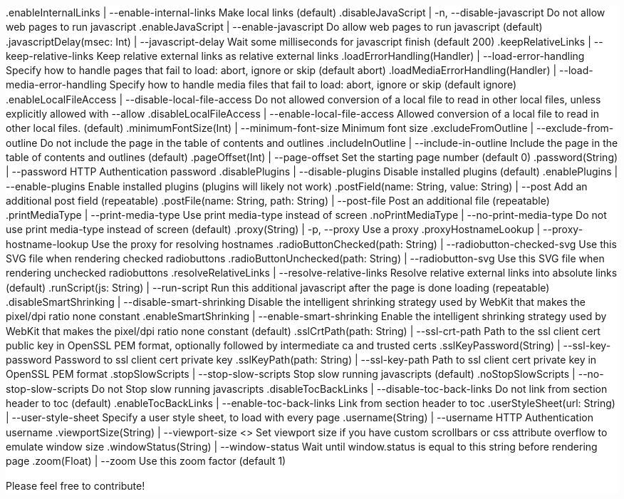 .enableInternalLinks | --enable-internal-links Make local links (default)
.disableJavaScript | -n, --disable-javascript Do not allow web pages to run javascript
.enableJavaScript | --enable-javascript Do allow web pages to run javascript (default)
.javascriptDelay(msec: Int) | --javascript-delay <msec> Wait some milliseconds for javascript finish (default 200)
.keepRelativeLinks | --keep-relative-links Keep relative external links as relative external links
.loadErrorHandling(Handler) | --load-error-handling <handler> Specify how to handle pages that fail to load: abort, ignore or skip (default abort)
.loadMediaErrorHandling(Handler) | --load-media-error-handling <handler> Specify how to handle media files that fail to load: abort, ignore or skip (default ignore)
.enableLocalFileAccess | --disable-local-file-access Do not allowed conversion of a local file to read in other local files, unless explicitly allowed with --allow
.disableLocalFileAccess | --enable-local-file-access Allowed conversion of a local file to read in other local files. (default)
.minimumFontSize(Int) | --minimum-font-size <int> Minimum font size
.excludeFromOutline | --exclude-from-outline Do not include the page in the table of contents and outlines
.includeInOutline | --include-in-outline Include the page in the table of contents and outlines (default)
.pageOffset(Int) | --page-offset <offset> Set the starting page number (default 0)
.password(String) | --password <password> HTTP Authentication password
.disablePlugins | --disable-plugins Disable installed plugins (default)
.enablePlugins | --enable-plugins Enable installed plugins (plugins will likely not work)
.postField(name: String, value: String) | --post <name> <value> Add an additional post field (repeatable)
.postFile(name: String, path: String) | --post-file <name> <path> Post an additional file (repeatable)
.printMediaType | --print-media-type Use print media-type instead of screen
.noPrintMediaType | --no-print-media-type Do not use print media-type instead of screen (default)
.proxy(String) | -p, --proxy <proxy> Use a proxy
.proxyHostnameLookup | --proxy-hostname-lookup Use the proxy for resolving hostnames
.radioButtonChecked(path: String) | --radiobutton-checked-svg <path> Use this SVG file when rendering checked radiobuttons
.radioButtonUnchecked(path: String) | --radiobutton-svg <path> Use this SVG file when rendering unchecked radiobuttons
.resolveRelativeLinks | --resolve-relative-links Resolve relative external links into absolute links (default)
.runScript(js: String) | --run-script <js> Run this additional javascript after the page is done loading (repeatable)
.disableSmartShrinking | --disable-smart-shrinking Disable the intelligent shrinking strategy used by WebKit that makes the pixel/dpi ratio none constant
.enableSmartShrinking | --enable-smart-shrinking Enable the intelligent shrinking strategy used by WebKit that makes the pixel/dpi ratio none constant (default)
.sslCrtPath(path: String) | --ssl-crt-path <path> Path to the ssl client cert public key in OpenSSL PEM format, optionally followed by intermediate ca and trusted certs
.sslKeyPassword(String) | --ssl-key-password <password> Password to ssl client cert private key
.sslKeyPath(path: String) | --ssl-key-path <path> Path to ssl client cert private key in OpenSSL PEM format
.stopSlowScripts | --stop-slow-scripts Stop slow running javascripts (default)
.noStopSlowScripts | --no-stop-slow-scripts Do not Stop slow running javascripts
.disableTocBackLinks | --disable-toc-back-links Do not link from section header to toc (default)
.enableTocBackLinks | --enable-toc-back-links Link from section header to toc
.userStyleSheet(url: String) | --user-style-sheet <url> Specify a user style sheet, to load with every page
.username(String) | --username <username> HTTP Authentication username
.viewportSize(String) | --viewport-size <> Set viewport size if you have custom scrollbars or css attribute overflow to emulate window size
.windowStatus(String) | --window-status <windowStatus> Wait until window.status is equal to this string before rendering page
.zoom(Float) | --zoom <float> Use this zoom factor (default 1)
    

Please feel free to contribute!
